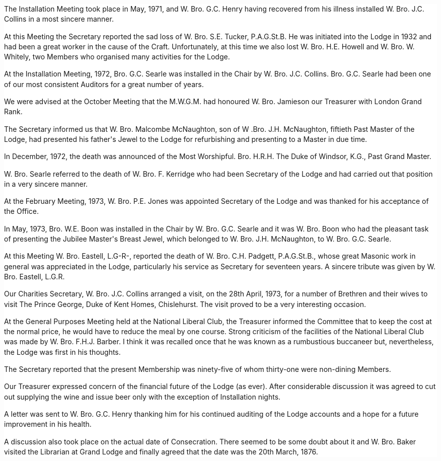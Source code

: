 The Installation Meeting took place in May, 1971, and W. Bro. G.C. Henry having recovered from his illness installed W. Bro. J.C. Collins in a most sincere manner.

At this Meeting the Secretary reported the sad loss of W. Bro. S.E. Tucker, P.A.G.St.B. He was initiated into the Lodge in 1932 and had been a great worker in the cause of the Craft. Unfortunately, at this time we also lost W. Bro. H.E. Howell and W. Bro. W. Whitely, two Members who organised many activities for the Lodge.

At the Installation Meeting, 1972, Bro. G.C. Searle was installed in the Chair by W. Bro. J.C. Collins. Bro. G.C. Searle had been one of our most consistent Auditors for a great number of years.

We were advised at the October Meeting that the M.W.G.M. had honoured W. Bro. Jamieson our Treasurer with London Grand Rank.

The Secretary informed us that W. Bro. Malcombe McNaughton, son of W .Bro. J.H. McNaughton, fiftieth Past Master of the Lodge, had presented his father's Jewel to the Lodge for refurbishing and presenting to a Master in due time.

In December, 1972, the death was announced of the Most Worshipful. Bro. H.R.H. The Duke of Windsor, K.G., Past Grand Master.

W. Bro. Searle referred to the death of W. Bro. F. Kerridge who had been Secretary of the Lodge and had carried out that position in a very sincere manner.

At the February Meeting, 1973, W. Bro. P.E. Jones was appointed Secretary of the Lodge and was thanked for his acceptance of the Office.


In May, 1973, Bro. W.E. Boon was installed in the Chair by W. Bro. G.C. Searle and it was W. Bro. Boon who had the pleasant task of presenting the Jubilee Master's Breast Jewel, which belonged to W. Bro. J.H. McNaughton, to W. Bro. G.C. Searle.

At this Meeting W. Bro. Eastell, L.G-R-, reported the death of W. Bro. C.H. Padgett, P.A.G.St.B., whose great Masonic work in general was appreciated in the Lodge, particularly his service as Secretary for seventeen years. A sincere tribute was given by W. Bro. Eastell, L.G.R.

Our Charities Secretary, W. Bro. J.C. Collins arranged a visit, on the 28th April, 1973, for a number of Brethren and their wives to visit The Prince George, Duke of Kent Homes, Chislehurst. The visit proved to be a very interesting occasion.

At the General Purposes Meeting held at the National Liberal Club, the Treasurer informed the Committee that to keep the cost at the normal price, he would have to reduce the meal by one course. Strong criticism of the facilities of the National Liberal Club was made by W. Bro. F.H.J. Barber. I think it was recalled once that he was known as a rumbustious buccaneer but, nevertheless, the Lodge was first in his thoughts.

The Secretary reported that the present Membership was ninety-five of whom thirty-one were non-dining Members.

Our Treasurer expressed concern of the financial future of the Lodge (as ever). After considerable discussion it was agreed to cut out supplying the wine and issue beer only with the exception of Installation nights.

A letter was sent to W. Bro. G.C. Henry thanking him for his continued auditing of the Lodge accounts and a hope for a future improvement in his health.

A discussion also took place on the actual date of Consecration. There seemed to be some doubt about it and W. Bro. Baker visited the Librarian at Grand Lodge and finally agreed that the date was the 20th March, 1876.
